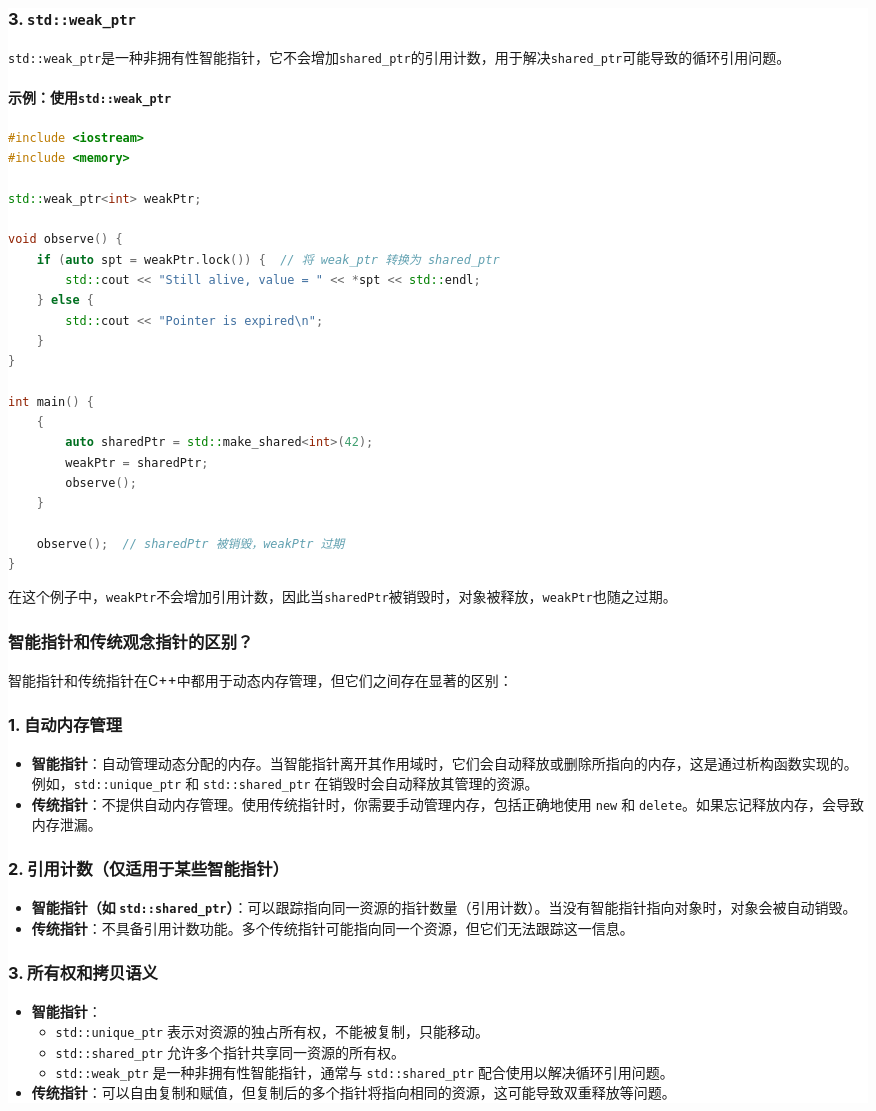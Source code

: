 ### 3. `std::weak_ptr`

`std::weak_ptr`是一种非拥有性智能指针，它不会增加`shared_ptr`的引用计数，用于解决`shared_ptr`可能导致的循环引用问题。

#### 示例：使用`std::weak_ptr`

```cpp
#include <iostream>
#include <memory>

std::weak_ptr<int> weakPtr;

void observe() {
    if (auto spt = weakPtr.lock()) {  // 将 weak_ptr 转换为 shared_ptr
        std::cout << "Still alive, value = " << *spt << std::endl;
    } else {
        std::cout << "Pointer is expired\n";
    }
}

int main() {
    {
        auto sharedPtr = std::make_shared<int>(42);
        weakPtr = sharedPtr;
        observe();
    }

    observe();  // sharedPtr 被销毁，weakPtr 过期
}
```

在这个例子中，`weakPtr`不会增加引用计数，因此当`sharedPtr`被销毁时，对象被释放，`weakPtr`也随之过期。

### 智能指针和传统观念指针的区别？

智能指针和传统指针在C++中都用于动态内存管理，但它们之间存在显著的区别：

### 1. 自动内存管理

- **智能指针**：自动管理动态分配的内存。当智能指针离开其作用域时，它们会自动释放或删除所指向的内存，这是通过析构函数实现的。例如，`std::unique_ptr` 和 `std::shared_ptr` 在销毁时会自动释放其管理的资源。
- **传统指针**：不提供自动内存管理。使用传统指针时，你需要手动管理内存，包括正确地使用 `new` 和 `delete`。如果忘记释放内存，会导致内存泄漏。

### 2. 引用计数（仅适用于某些智能指针）

- **智能指针（如 `std::shared_ptr`）**：可以跟踪指向同一资源的指针数量（引用计数）。当没有智能指针指向对象时，对象会被自动销毁。
- **传统指针**：不具备引用计数功能。多个传统指针可能指向同一个资源，但它们无法跟踪这一信息。

### 3. 所有权和拷贝语义

- **智能指针**：
  - `std::unique_ptr` 表示对资源的独占所有权，不能被复制，只能移动。
  - `std::shared_ptr` 允许多个指针共享同一资源的所有权。
  - `std::weak_ptr` 是一种非拥有性智能指针，通常与 `std::shared_ptr` 配合使用以解决循环引用问题。
- **传统指针**：可以自由复制和赋值，但复制后的多个指针将指向相同的资源，这可能导致双重释放等问题。
